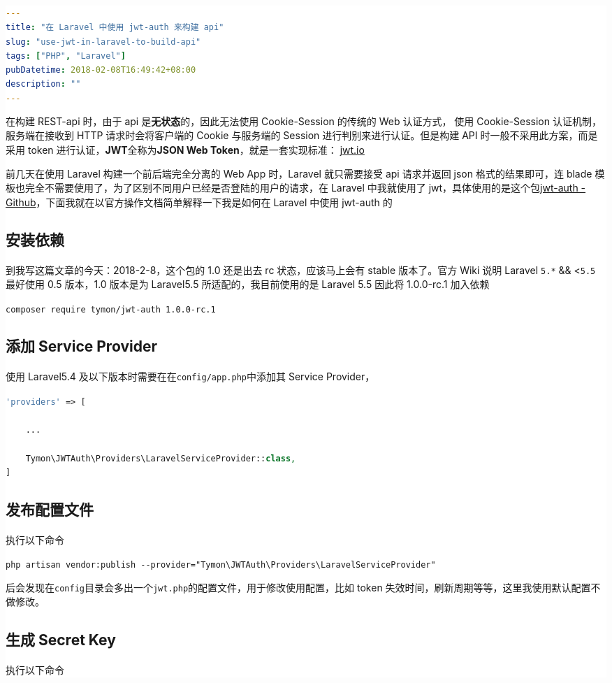 ```yaml
---
title: "在 Laravel 中使用 jwt-auth 来构建 api"
slug: "use-jwt-in-laravel-to-build-api"
tags: ["PHP", "Laravel"]
pubDatetime: 2018-02-08T16:49:42+08:00
description: ""
---
```


在构建 REST-api 时，由于 api 是**无状态**的，因此无法使用 Cookie-Session 的传统的 Web 认证方式，
使用 Cookie-Session 认证机制，服务端在接收到 HTTP 请求时会将客户端的 Cookie 与服务端的 Session 进行判别来进行认证。但是构建 API 时一般不采用此方案，而是采用 token 进行认证，**JWT**全称为**JSON Web Token**，就是一套实现标准：
[jwt.io](https://jwt.io/)

前几天在使用 Laravel 构建一个前后端完全分离的 Web App 时，Laravel 就只需要接受 api 请求并返回 json 格式的结果即可，连 blade 模板也完全不需要使用了，为了区别不同用户已经是否登陆的用户的请求，在 Laravel 中我就使用了 jwt，具体使用的是这个包[jwt-auth - Github](https://github.com/tymondesigns/jwt-auth)，下面我就在以官方操作文档简单解释一下我是如何在 Laravel 中使用 jwt-auth 的

## 安装依赖

到我写这篇文章的今天：2018-2-8，这个包的 1.0 还是出去 rc 状态，应该马上会有 stable 版本了。官方 Wiki 说明 Laravel `5.*` && <`5.5` 最好使用 0.5 版本，1.0 版本是为 Laravel5.5 所适配的，我目前使用的是 Laravel 5.5 因此将 1.0.0-rc.1 加入依赖

```
composer require tymon/jwt-auth 1.0.0-rc.1
```

## 添加 Service Provider

使用 Laravel5.4 及以下版本时需要在在`config/app.php`中添加其 Service Provider，

```php
'providers' => [

    ...

    Tymon\JWTAuth\Providers\LaravelServiceProvider::class,
]
```

## 发布配置文件

执行以下命令

```
php artisan vendor:publish --provider="Tymon\JWTAuth\Providers\LaravelServiceProvider"
```

后会发现在`config`目录会多出一个`jwt.php`的配置文件，用于修改使用配置，比如 token 失效时间，刷新周期等等，这里我使用默认配置不做修改。

## 生成 Secret Key

执行以下命令

